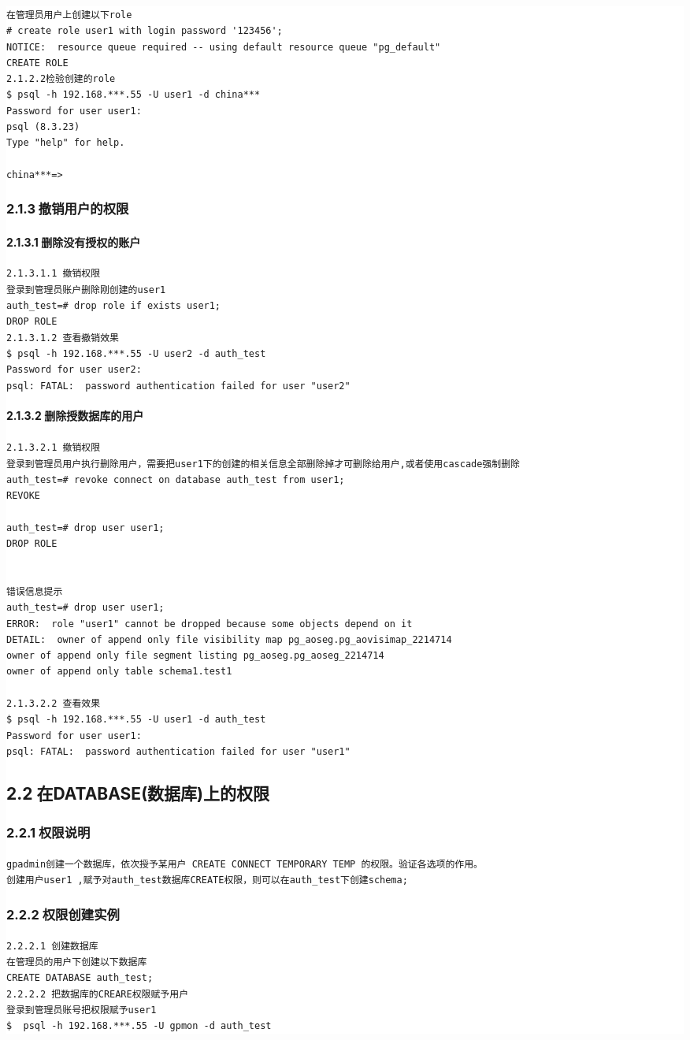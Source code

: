 	在管理员用户上创建以下role
	# create role user1 with login password '123456';
	NOTICE:  resource queue required -- using default resource queue "pg_default"
	CREATE ROLE
	2.1.2.2检验创建的role
	$ psql -h 192.168.***.55 -U user1 -d china***
	Password for user user1: 
	psql (8.3.23)
	Type "help" for help.
	
	china***=>

### 2.1.3 撤销用户的权限
#### 2.1.3.1 删除没有授权的账户
	2.1.3.1.1 撤销权限
	登录到管理员账户删除刚创建的user1
	auth_test=# drop role if exists user1;
	DROP ROLE
	2.1.3.1.2 查看撤销效果
	$ psql -h 192.168.***.55 -U user2 -d auth_test
	Password for user user2: 
	psql: FATAL:  password authentication failed for user "user2"
#### 2.1.3.2 删除授数据库的用户
	2.1.3.2.1 撤销权限
	登录到管理员用户执行删除用户，需要把user1下的创建的相关信息全部删除掉才可删除给用户,或者使用cascade强制删除
	auth_test=# revoke connect on database auth_test from user1;
	REVOKE
	
	auth_test=# drop user user1;
	DROP ROLE
	
	
	错误信息提示
	auth_test=# drop user user1;
	ERROR:  role "user1" cannot be dropped because some objects depend on it
	DETAIL:  owner of append only file visibility map pg_aoseg.pg_aovisimap_2214714
	owner of append only file segment listing pg_aoseg.pg_aoseg_2214714
	owner of append only table schema1.test1
	
	2.1.3.2.2 查看效果
	$ psql -h 192.168.***.55 -U user1 -d auth_test
	Password for user user1: 
	psql: FATAL:  password authentication failed for user "user1"
## 2.2 在DATABASE(数据库)上的权限
### 2.2.1 权限说明
	gpadmin创建一个数据库，依次授予某用户 CREATE CONNECT TEMPORARY TEMP 的权限。验证各选项的作用。
	创建用户user1 ,赋予对auth_test数据库CREATE权限，则可以在auth_test下创建schema;
### 2.2.2 权限创建实例
	2.2.2.1 创建数据库
	在管理员的用户下创建以下数据库
	CREATE DATABASE auth_test;
	2.2.2.2 把数据库的CREARE权限赋予用户
	登录到管理员账号把权限赋予user1
	$  psql -h 192.168.***.55 -U gpmon -d auth_test
	